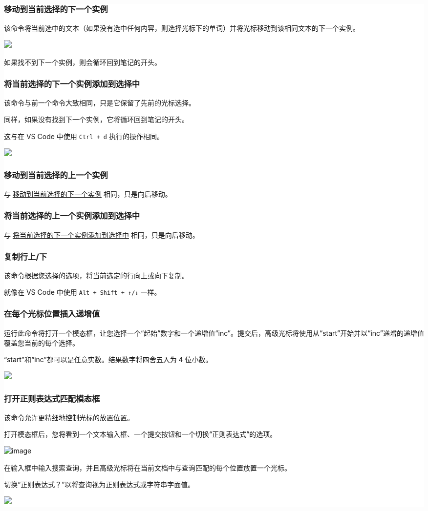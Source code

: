 ### 移动到当前选择的下一个实例

该命令将当前选中的文本（如果没有选中任何内容，则选择光标下的单词）并将光标移动到该相同文本的下一个实例。

![](Assets/cursors-readme1.gif)

如果找不到下一个实例，则会循环回到笔记的开头。

### 将当前选择的下一个实例添加到选择中

该命令与前一个命令大致相同，只是它保留了先前的光标选择。

同样，如果没有找到下一个实例，它将循环回到笔记的开头。

这与在 VS Code 中使用 `Ctrl + d` 执行的操作相同。

![](Assets/cursors-readme2.gif)

### 移动到当前选择的上一个实例

与 [移动到当前选择的下一个实例](https://github.com/SkepticMystic/advanced-cursors/blob/master/README.md#Move-to-next-instance-of-current-selection) 相同，只是向后移动。

### 将当前选择的上一个实例添加到选择中

与 [将当前选择的下一个实例添加到选择中](https://github.com/SkepticMystic/advanced-cursors/blob/master/README.md#Add-next-instance-of-current-selection-to-selections) 相同，只是向后移动。

### 复制行上/下

该命令根据您选择的选项，将当前选定的行向上或向下复制。

就像在 VS Code 中使用 `Alt + Shift + ↑/↓` 一样。

### 在每个光标位置插入递增值

运行此命令将打开一个模态框，让您选择一个“起始”数字和一个递增值“inc”。提交后，高级光标将使用从“start”开始并以“inc”递增的递增值覆盖您当前的每个选择。

“start”和“inc”都可以是任意实数。结果数字将四舍五入为 4 位小数。

![](Assets/AC-IncrementingI.gif)

### 打开正则表达式匹配模态框

该命令允许更精细地控制光标的放置位置。

打开模态框后，您将看到一个文本输入框、一个提交按钮和一个切换“正则表达式”的选项。

![image](https://user-images.githubusercontent.com/70717676/138410766-7c3b2843-5761-4c57-a09f-e0edceb4cc41.png)

在输入框中输入搜索查询，并且高级光标将在当前文档中与查询匹配的每个位置放置一个光标。

切换“正则表达式？”以将查询视为正则表达式或字符串字面值。

![](Assets/cursors2.gif)
